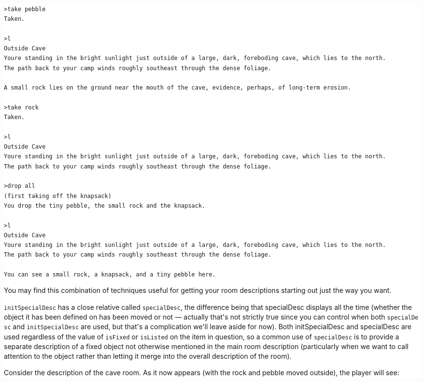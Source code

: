     >take pebble
    Taken. 

    >l
    Outside Cave
    Youre standing in the bright sunlight just outside of a large, dark, foreboding cave, which lies to the north. 
    The path back to your camp winds roughly southeast through the dense foliage. 

    A small rock lies on the ground near the mouth of the cave, evidence, perhaps, of long-term erosion. 

    >take rock
    Taken. 

    >l
    Outside Cave
    Youre standing in the bright sunlight just outside of a large, dark, foreboding cave, which lies to the north. 
    The path back to your camp winds roughly southeast through the dense foliage. 

    >drop all
    (first taking off the knapsack)
    You drop the tiny pebble, the small rock and the knapsack. 

    >l
    Outside Cave
    Youre standing in the bright sunlight just outside of a large, dark, foreboding cave, which lies to the north. 
    The path back to your camp winds roughly southeast through the dense foliage. 

    You can see a small rock, a knapsack, and a tiny pebble here.



You may find this combination of techniques useful for getting your room
descriptions starting out just the way you want.

`initSpecialDesc` has a close relative called
`specialDesc`, the difference being that
specialDesc displays all the time (whether the object it has been
defined on has been moved or not — actually that's not strictly true
since you can control when both `specialDesc`
and `initSpecialDesc` are used, but that's a
complication we'll leave aside for now). Both initSpecialDesc and
specialDesc are used regardless of the value of
`isFixed` or `isListed`
on the item in question, so a common use of
`specialDesc` is to provide a separate
description of a fixed object not otherwise mentioned in the main room
description (particularly when we want to call attention to the object
rather than letting it merge into the overall description of the room).

Consider the description of the cave room. As it now appears (with the
rock and pebble moved outside), the player will see:

